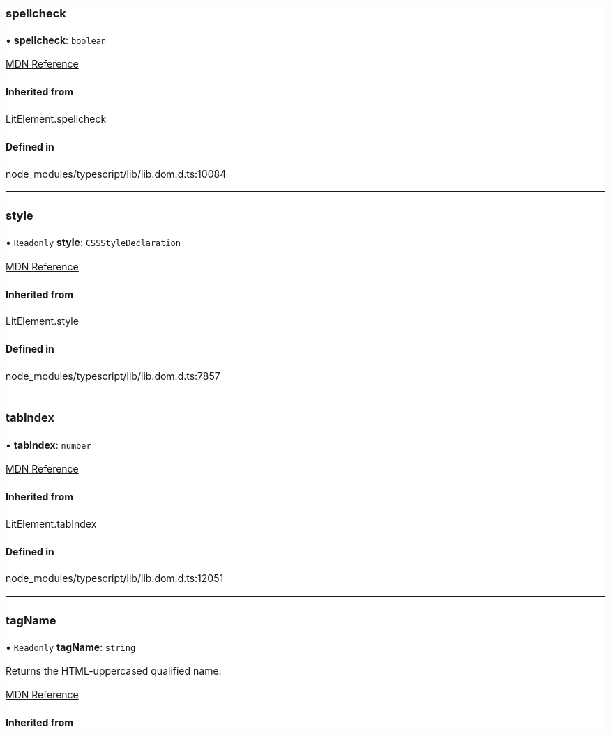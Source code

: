 ### spellcheck

• **spellcheck**: `boolean`

[MDN Reference](https://developer.mozilla.org/docs/Web/API/HTMLElement/spellcheck)

#### Inherited from

LitElement.spellcheck

#### Defined in

node_modules/typescript/lib/lib.dom.d.ts:10084

___

### style

• `Readonly` **style**: `CSSStyleDeclaration`

[MDN Reference](https://developer.mozilla.org/docs/Web/API/HTMLElement/style)

#### Inherited from

LitElement.style

#### Defined in

node_modules/typescript/lib/lib.dom.d.ts:7857

___

### tabIndex

• **tabIndex**: `number`

[MDN Reference](https://developer.mozilla.org/docs/Web/API/HTMLElement/tabIndex)

#### Inherited from

LitElement.tabIndex

#### Defined in

node_modules/typescript/lib/lib.dom.d.ts:12051

___

### tagName

• `Readonly` **tagName**: `string`

Returns the HTML-uppercased qualified name.

[MDN Reference](https://developer.mozilla.org/docs/Web/API/Element/tagName)

#### Inherited from
